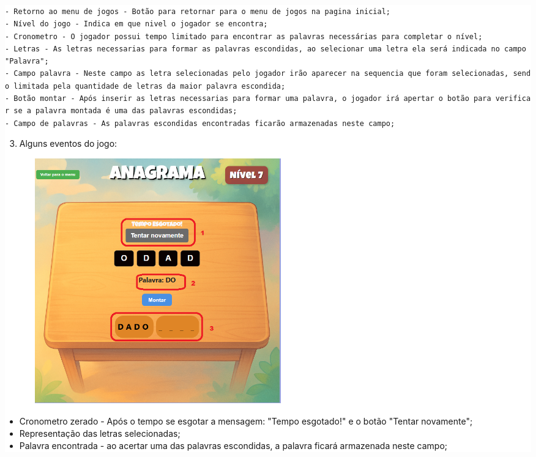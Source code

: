     - Retorno ao menu de jogos - Botão para retornar para o menu de jogos na pagina inicial;
    - Nível do jogo - Indica em que nivel o jogador se encontra;
    - Cronometro - O jogador possui tempo limitado para encontrar as palavras necessárias para completar o nível;
    - Letras - As letras necessarias para formar as palavras escondidas, ao selecionar uma letra ela será indicada no campo "Palavra";
    - Campo palavra - Neste campo as letra selecionadas pelo jogador irão aparecer na sequencia que foram selecionadas, sendo limitada pela quantidade de letras da maior palavra escondida;
    - Botão montar - Após inserir as letras necessarias para formar uma palavra, o jogador irá apertar o botão para verificar se a palavra montada é uma das palavras escondidas;
    - Campo de palavras - As palavras escondidas encontradas ficarão armazenadas neste campo;
3. Alguns eventos do jogo:

<img src="../src/jogos/Anagrama/documentation/imgs/imgacoes.PNG" width="500" height="400">


   - Cronometro zerado - Após o tempo se esgotar a mensagem: "Tempo esgotado!" e o botão "Tentar novamente";
   - Representação das letras selecionadas;
   - Palavra encontrada - ao acertar uma das palavras escondidas, a palavra ficará armazenada neste campo; 
